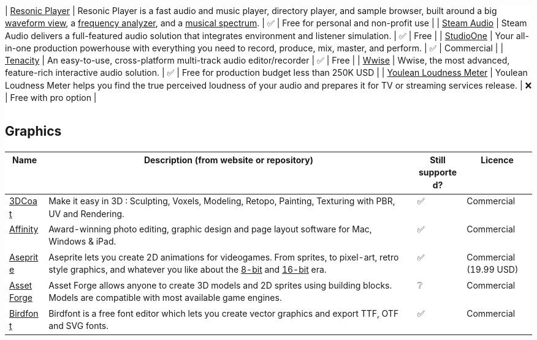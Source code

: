 | [Resonic Player](https://resonic.at/player)                          | Resonic Player is a fast audio and music player, directory player, and sample browser, built around a big [waveform view](https://resonic.at/player#waveform), a [frequency analyzer](https://resonic.at/player#analyzer), and a [musical spectrum](https://resonic.at/player#spectrum). | ✅              | Free for personal and non-profit use          |
| [Steam Audio](https://valvesoftware.github.io/steam-audio/)          | Steam Audio delivers a full-featured audio solution that integrates environment and listener simulation.                                                                                                                                                                                 | ✅              | Free                                          |
| [StudioOne](https://eu.presonus.com/)                                | Your all-in-one production powerhouse with everything you need to record, produce, mix, master, and perform.                                                                                                                                                                             | ✅              | Commercial                                    |
| [Tenacity](https://tenacityaudio.org/)                               | An easy-to-use, cross-platform multi-track audio editor/recorder                                                                                                                                                                                                                         | ✅              | Free                                          |
| [Wwise](https://www.audiokinetic.com/en/products/wwise)              | Wwise, the most advanced, feature-rich interactive audio solution.                                                                                                                                                                                                                       | ✅              | Free for production budget less than 250K USD |
| [Youlean Loudness Meter](https://youlean.co/youlean-loudness-meter/) | Youlean Loudness Meter helps you find the true perceived loudness of your audio and prepares it for TV or streaming services release.                                                                                                                                                    | ❌              | Free with pro option                          |

## Graphics

| Name                                                                                                     | Description (from website or repository)                                                                                                                                                                                                                                                                          | Still supported? | Licence                                 |
| -------------------------------------------------------------------------------------------------------- | ----------------------------------------------------------------------------------------------------------------------------------------------------------------------------------------------------------------------------------------------------------------------------------------------------------------- | ---------------- | --------------------------------------- |
| [3DCoat](https://3dcoat.com/)                                                                            | Make it easy in 3D : Sculpting, Voxels, Modeling, Retopo, Painting, Texturing with PBR, UV and Rendering.                                                                                                                                                                                                         | ✅               | Commercial                              |
| [Affinity](https://affinity.serif.com/en-us/)                                                            | Award-winning photo editing, graphic design and page layout software for Mac, Windows & iPad.                                                                                                                                                                                                                     | ✅               | Commercial                              |
| [Aseprite](https://aseprite.org)                                                                         | Aseprite lets you create 2D animations for videogames. From sprites, to pixel-art, retro style graphics, and whatever you like about the [8-bit](https://en.wikipedia.org/wiki/Third_generation_of_video_game_consoles) and [16-bit](https://en.wikipedia.org/wiki/Fourth_generation_of_video_game_consoles) era. | ✅               | Commercial (19.99 USD)                  |
| [Asset Forge](https://assetforge.io)                                                                     | Asset Forge allows anyone to create 3D models and 2D sprites using building blocks. Models are compatible with most available game engines.                                                                                                                                                                       | ❔               | Commercial                              |
| [Birdfont](https://birdfont.org/)                                                                        | Birdfont is a free font editor which lets you create vector graphics and export TTF, OTF and SVG fonts.                                                                                                                                                                                                           | ✅               | Commercial                              |